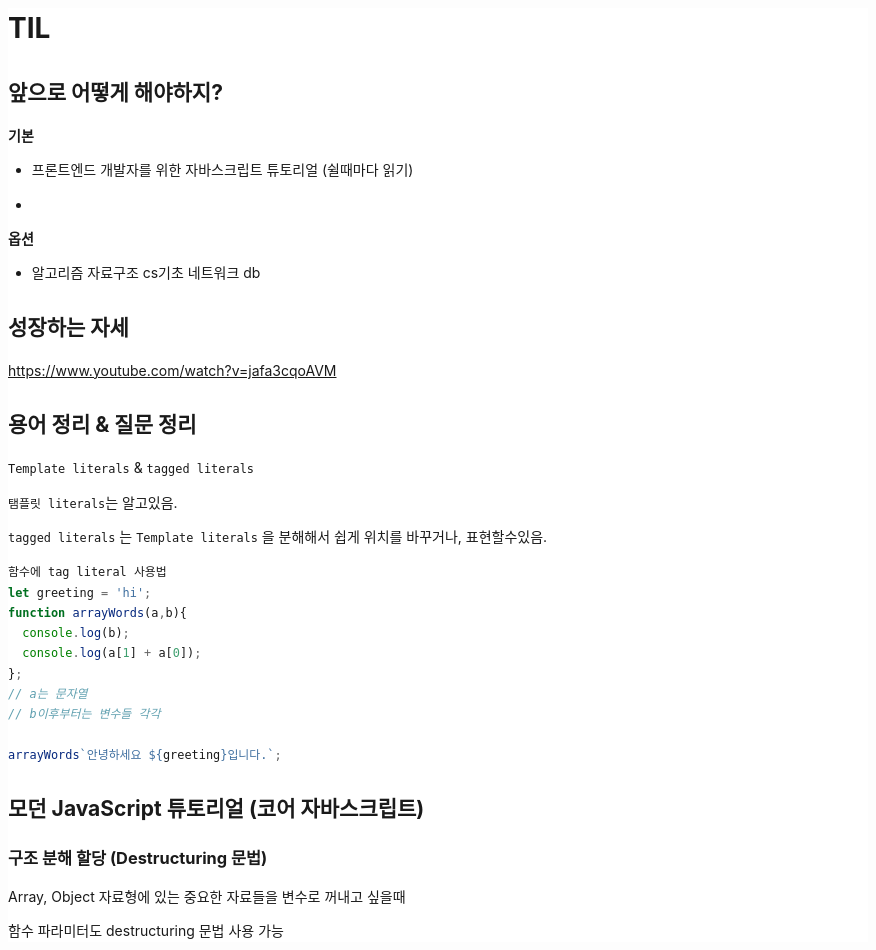 # TIL

## 앞으로 어떻게 해야하지?

**기본**


+ 프론트엔드 개발자를 위한 자바스크립트 튜토리얼 (쉴때마다 읽기)

+ [모던 JavaScript 튜토리얼 (기본) ]: https://ko.javascript.info/

**옵션**

+ 알고리즘 자료구조 cs기초 네트워크 db



## 성장하는 자세

https://www.youtube.com/watch?v=jafa3cqoAVM




## 용어 정리 & 질문 정리

`Template literals` & `tagged literals`

`탬플릿 literals`는 알고있음.

`tagged literals` 는  `Template literals` 을 분해해서 쉽게 위치를 바꾸거나, 표현할수있음.

```js
함수에 tag literal 사용법
let greeting = 'hi';
function arrayWords(a,b){
  console.log(b);
  console.log(a[1] + a[0]);
};
// a는 문자열
// b이후부터는 변수들 각각

arrayWords`안녕하세요 ${greeting}입니다.`; 
```





## 모던 JavaScript 튜토리얼 (코어 자바스크립트)

### 구조 분해 할당 (Destructuring 문법)

Array, Object 자료형에 있는 중요한 자료들을 변수로 꺼내고 싶을때

함수 파라미터도 destructuring 문법 사용 가능
